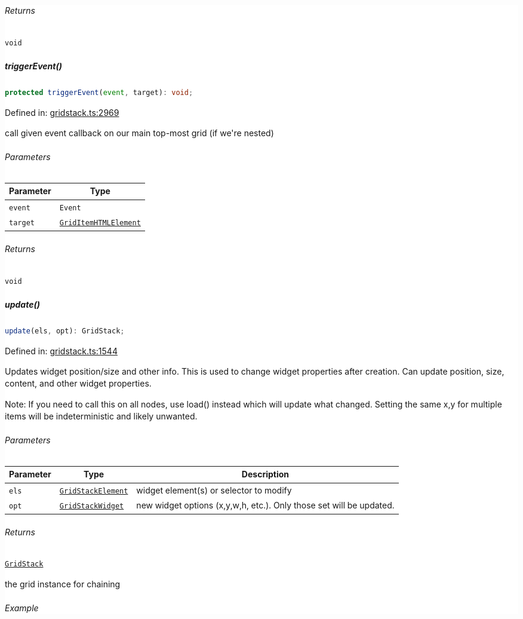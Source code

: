 ###### Returns

`void`

##### triggerEvent()

```ts
protected triggerEvent(event, target): void;
```

Defined in: [gridstack.ts:2969](https://github.com/adumesny/gridstack.js/blob/master/src/gridstack.ts#L2969)

call given event callback on our main top-most grid (if we're nested)

###### Parameters

| Parameter | Type |
| ------ | ------ |
| `event` | `Event` |
| `target` | [`GridItemHTMLElement`](#griditemhtmlelement) |

###### Returns

`void`

##### update()

```ts
update(els, opt): GridStack;
```

Defined in: [gridstack.ts:1544](https://github.com/adumesny/gridstack.js/blob/master/src/gridstack.ts#L1544)

Updates widget position/size and other info. This is used to change widget properties after creation.
Can update position, size, content, and other widget properties.

Note: If you need to call this on all nodes, use load() instead which will update what changed.
Setting the same x,y for multiple items will be indeterministic and likely unwanted.

###### Parameters

| Parameter | Type | Description |
| ------ | ------ | ------ |
| `els` | [`GridStackElement`](#gridstackelement) | widget element(s) or selector to modify |
| `opt` | [`GridStackWidget`](#gridstackwidget) | new widget options (x,y,w,h, etc.). Only those set will be updated. |

###### Returns

[`GridStack`](#gridstack-1)

the grid instance for chaining

###### Example

